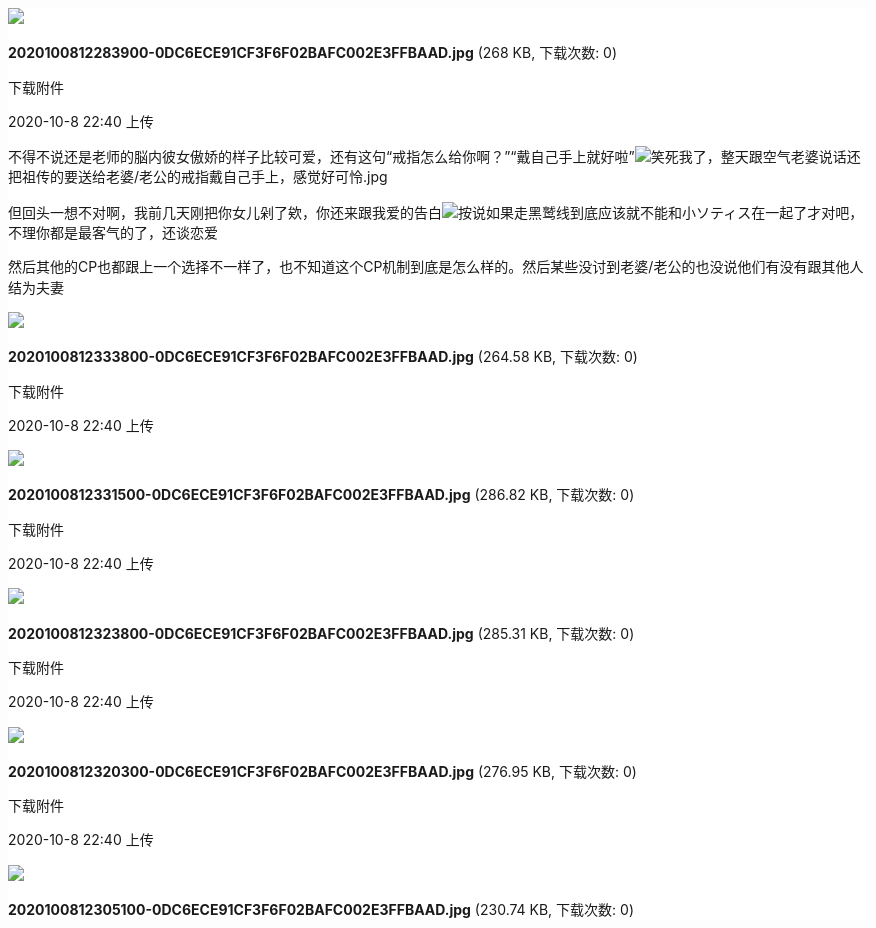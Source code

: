 
<img src="https://img.saraba1st.com/forum/202010/08/224008gkppukekkk622ut9.jpg" referrerpolicy="no-referrer">


<strong>2020100812283900-0DC6ECE91CF3F6F02BAFC002E3FFBAAD.jpg</strong> (268 KB, 下载次数: 0)

下载附件

2020-10-8 22:40 上传


不得不说还是老师的脳内彼女傲娇的样子比较可爱，还有这句“戒指怎么给你啊？”“戴自己手上就好啦”<img src="https://static.saraba1st.com/image/smiley/face2017/066.png" referrerpolicy="no-referrer">笑死我了，整天跟空气老婆说话还把祖传的要送给老婆/老公的戒指戴自己手上，感觉好可怜.jpg

但回头一想不对啊，我前几天刚把你女儿剁了欸，你还来跟我爱的告白<img src="https://static.saraba1st.com/image/smiley/face2017/100.png" referrerpolicy="no-referrer">按说如果走黑鹫线到底应该就不能和小ソティス在一起了才对吧，不理你都是最客气的了，还谈恋爱


然后其他的CP也都跟上一个选择不一样了，也不知道这个CP机制到底是怎么样的。然后某些没讨到老婆/老公的也没说他们有没有跟其他人结为夫妻

<img src="https://img.saraba1st.com/forum/202010/08/224037unuoznmdmuiwlzc3.jpg" referrerpolicy="no-referrer">


<strong>2020100812333800-0DC6ECE91CF3F6F02BAFC002E3FFBAAD.jpg</strong> (264.58 KB, 下载次数: 0)

下载附件

2020-10-8 22:40 上传


<img src="https://img.saraba1st.com/forum/202010/08/224033ibbpj7w8v48nlvrr.jpg" referrerpolicy="no-referrer">


<strong>2020100812331500-0DC6ECE91CF3F6F02BAFC002E3FFBAAD.jpg</strong> (286.82 KB, 下载次数: 0)

下载附件

2020-10-8 22:40 上传


<img src="https://img.saraba1st.com/forum/202010/08/224024tr6ut2xt6xu9tjfj.jpg" referrerpolicy="no-referrer">


<strong>2020100812323800-0DC6ECE91CF3F6F02BAFC002E3FFBAAD.jpg</strong> (285.31 KB, 下载次数: 0)

下载附件

2020-10-8 22:40 上传


<img src="https://img.saraba1st.com/forum/202010/08/224020u0ok06zhzyoszy0y.jpg" referrerpolicy="no-referrer">


<strong>2020100812320300-0DC6ECE91CF3F6F02BAFC002E3FFBAAD.jpg</strong> (276.95 KB, 下载次数: 0)

下载附件

2020-10-8 22:40 上传


<img src="https://img.saraba1st.com/forum/202010/08/224657ktv05mt7jsi0ttml.jpg" referrerpolicy="no-referrer">


<strong>2020100812305100-0DC6ECE91CF3F6F02BAFC002E3FFBAAD.jpg</strong> (230.74 KB, 下载次数: 0)
